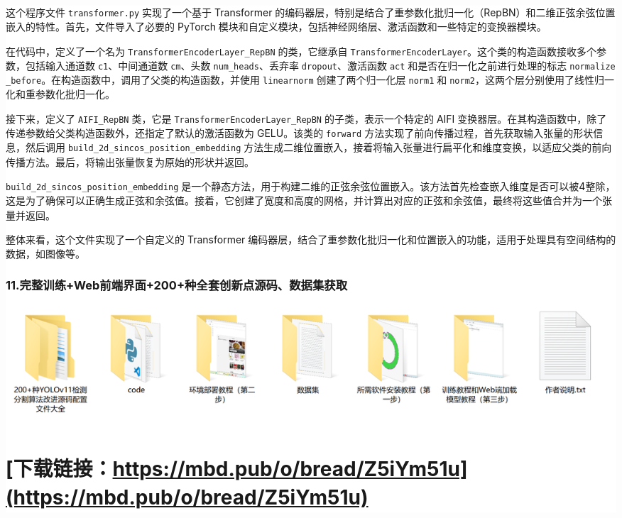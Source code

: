 这个程序文件 `transformer.py` 实现了一个基于 Transformer 的编码器层，特别是结合了重参数化批归一化（RepBN）和二维正弦余弦位置嵌入的特性。首先，文件导入了必要的 PyTorch 模块和自定义模块，包括神经网络层、激活函数和一些特定的变换器模块。

在代码中，定义了一个名为 `TransformerEncoderLayer_RepBN` 的类，它继承自 `TransformerEncoderLayer`。这个类的构造函数接收多个参数，包括输入通道数 `c1`、中间通道数 `cm`、头数 `num_heads`、丢弃率 `dropout`、激活函数 `act` 和是否在归一化之前进行处理的标志 `normalize_before`。在构造函数中，调用了父类的构造函数，并使用 `linearnorm` 创建了两个归一化层 `norm1` 和 `norm2`，这两个层分别使用了线性归一化和重参数化批归一化。

接下来，定义了 `AIFI_RepBN` 类，它是 `TransformerEncoderLayer_RepBN` 的子类，表示一个特定的 AIFI 变换器层。在其构造函数中，除了传递参数给父类构造函数外，还指定了默认的激活函数为 GELU。该类的 `forward` 方法实现了前向传播过程，首先获取输入张量的形状信息，然后调用 `build_2d_sincos_position_embedding` 方法生成二维位置嵌入，接着将输入张量进行扁平化和维度变换，以适应父类的前向传播方法。最后，将输出张量恢复为原始的形状并返回。

`build_2d_sincos_position_embedding` 是一个静态方法，用于构建二维的正弦余弦位置嵌入。该方法首先检查嵌入维度是否可以被4整除，这是为了确保可以正确生成正弦和余弦值。接着，它创建了宽度和高度的网格，并计算出对应的正弦和余弦值，最终将这些值合并为一个张量并返回。

整体来看，这个文件实现了一个自定义的 Transformer 编码器层，结合了重参数化批归一化和位置嵌入的功能，适用于处理具有空间结构的数据，如图像等。

### 11.完整训练+Web前端界面+200+种全套创新点源码、数据集获取

![19.png](19.png)


# [下载链接：https://mbd.pub/o/bread/Z5iYm51u](https://mbd.pub/o/bread/Z5iYm51u)